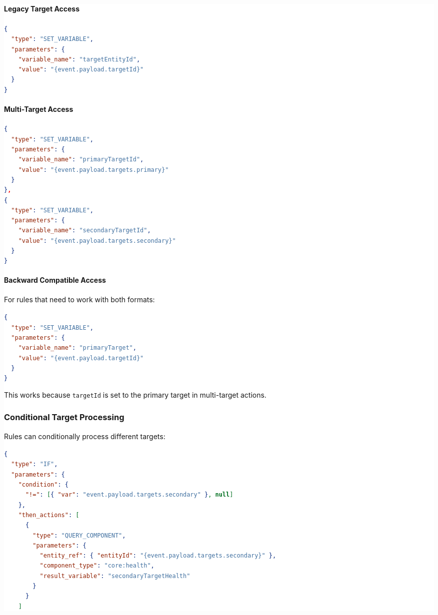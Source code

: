#### Legacy Target Access

```json
{
  "type": "SET_VARIABLE",
  "parameters": {
    "variable_name": "targetEntityId",
    "value": "{event.payload.targetId}"
  }
}
```

#### Multi-Target Access

```json
{
  "type": "SET_VARIABLE",
  "parameters": {
    "variable_name": "primaryTargetId",
    "value": "{event.payload.targets.primary}"
  }
},
{
  "type": "SET_VARIABLE",
  "parameters": {
    "variable_name": "secondaryTargetId",
    "value": "{event.payload.targets.secondary}"
  }
}
```

#### Backward Compatible Access

For rules that need to work with both formats:

```json
{
  "type": "SET_VARIABLE",
  "parameters": {
    "variable_name": "primaryTarget",
    "value": "{event.payload.targetId}"
  }
}
```

This works because `targetId` is set to the primary target in multi-target actions.

### Conditional Target Processing

Rules can conditionally process different targets:

```json
{
  "type": "IF",
  "parameters": {
    "condition": {
      "!=": [{ "var": "event.payload.targets.secondary" }, null]
    },
    "then_actions": [
      {
        "type": "QUERY_COMPONENT",
        "parameters": {
          "entity_ref": { "entityId": "{event.payload.targets.secondary}" },
          "component_type": "core:health",
          "result_variable": "secondaryTargetHealth"
        }
      }
    ]
```